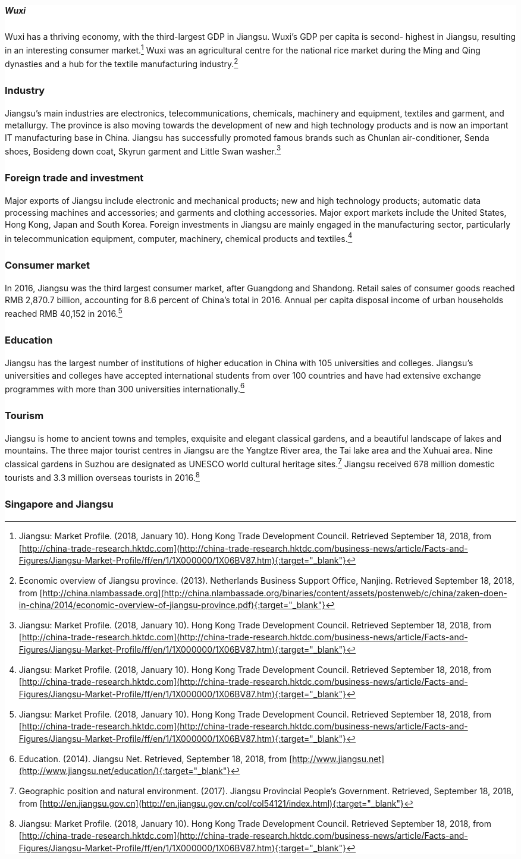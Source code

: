 

##### **Wuxi**

Wuxi has a thriving economy, with the third-largest GDP in Jiangsu. Wuxi’s GDP per capita is second- highest in Jiangsu, resulting in an interesting consumer market.[^10] Wuxi was an agricultural centre for the national rice market during the Ming and Qing dynasties and a hub for the textile manufacturing industry.[^11]



### **Industry**

Jiangsu’s main industries are electronics, telecommunications, chemicals, machinery and equipment, textiles and garment, and metallurgy. The province is also moving towards the development of new and high technology products and is now an important IT manufacturing base in China. Jiangsu has successfully promoted famous brands such as Chunlan air-conditioner, Senda shoes, Bosideng down coat, Skyrun garment and Little Swan washer.[^12]

 

### **Foreign trade and investment**

Major exports of Jiangsu include electronic and mechanical products; new and high technology products; automatic data processing machines and accessories; and garments and clothing accessories. Major export markets include the United States, Hong Kong, Japan and South Korea. Foreign investments in Jiangsu are mainly engaged in the manufacturing sector, particularly in telecommunication equipment, computer, machinery, chemical products and textiles.[^13]

 

### **Consumer market**

In 2016, Jiangsu was the third largest consumer market, after Guangdong and Shandong. Retail sales of consumer goods reached RMB 2,870.7 billion, accounting for 8.6 percent of China’s total in 2016. Annual per capita disposal income of urban households reached RMB 40,152 in 2016.[^14]

 

### **Education**

Jiangsu has the largest number of institutions of higher education in China with 105 universities and colleges. Jiangsu’s universities and colleges have accepted international students from over 100 countries and have had extensive exchange programmes with more than 300 universities internationally.[^15]



### **Tourism**

Jiangsu is home to ancient towns and temples, exquisite and elegant classical gardens, and a beautiful landscape of lakes and mountains. The three major tourist centres in Jiangsu are the Yangtze River area, the Tai lake area and the Xuhuai area. Nine classical gardens in Suzhou are designated as UNESCO world cultural heritage sites.[^16] Jiangsu received 678 million domestic tourists and 3.3 million overseas tourists in 2016.[^17]

 

### **Singapore and Jiangsu**


[^1]: Geographic position and natural environment. (2017). People’s Government of Jiangsu Province. Retrieved September 18, 2018, from [http://www.jiangsu.gov.cn](http://www.jiangsu.gov.cn/JSGOVEN08/){:target="_blank"}
[^2]: National Data. (2018). National Bureau of Statistics of China. Retrieved September 18, 2018, from <http://data.stats.gov.cn/>{:target="_blank"}
[^3]: Charming Nanjing, the magnificent city. (2013). Nanjing, China. Retrieved September 18, 2018, from [http://english.nanjing.gov.cn](http://english.nanjing.gov.cn/gynj/overview/){:target="_blank"}
[^4]: National Data. (2018). National Bureau of Statistics of China. Retrieved September 18, 2018, from <http://data.stats.gov.cn/>{:target="_blank"}
[^5]: National Data. (2018). National Bureau of Statistics of China. Retrieved September 18, 2018, from <http://data.stats.gov.cn/>{:target="_blank"}
[^6]: Geographic position and natural environment. (2017). Jiangsu Provincial People’s Government. Retrieved, September 18, 2018, from [http://en.jiangsu.gov.cn](http://en.jiangsu.gov.cn/col/col54121/index.html){:target="_blank"}
[^7]: Jiangsu: Market Profile. (2018, January 10). Hong Kong Trade Development Council. Retrieved September 18, 2018, from [http://china-trade-research.hktdc.com](http://china-trade-research.hktdc.com/business-news/article/Facts-and-Figures/Jiangsu-Market-Profile/ff/en/1/1X000000/1X06BV87.htm){:target="_blank"}
[^8]: Economic overview of Jiangsu province. (2013). Netherlands Business Support Office, Nanjing. Retrieved September 18, 2018, from [http://china.nlambassade.org](http://china.nlambassade.org/binaries/content/assets/postenweb/c/china/zaken-doen-in-china/2014/economic-overview-of-jiangsu-province.pdf){:target="_blank"}
[^9]: Economic overview of Jiangsu province. (2013). Netherlands Business Support Office, Nanjing. September 18, 2018, from [http://china.nlambassade.org](http://china.nlambassade.org/binaries/content/assets/postenweb/c/china/zaken-doen-in-china/2014/economic-overview-of-jiangsu-province.pdf){:target="_blank"}
[^10]: Jiangsu: Market Profile. (2018, January 10). Hong Kong Trade Development Council. Retrieved September 18, 2018, from [http://china-trade-research.hktdc.com](http://china-trade-research.hktdc.com/business-news/article/Facts-and-Figures/Jiangsu-Market-Profile/ff/en/1/1X000000/1X06BV87.htm){:target="_blank"}
[^11]: Economic overview of Jiangsu province. (2013). Netherlands Business Support Office, Nanjing. Retrieved September 18, 2018, from [http://china.nlambassade.org](http://china.nlambassade.org/binaries/content/assets/postenweb/c/china/zaken-doen-in-china/2014/economic-overview-of-jiangsu-province.pdf){:target="_blank"}
[^12]: Jiangsu: Market Profile. (2018, January 10). Hong Kong Trade Development Council. Retrieved September 18, 2018, from [http://china-trade-research.hktdc.com](http://china-trade-research.hktdc.com/business-news/article/Facts-and-Figures/Jiangsu-Market-Profile/ff/en/1/1X000000/1X06BV87.htm){:target="_blank"}
[^13]: Jiangsu: Market Profile. (2018, January 10). Hong Kong Trade Development Council. Retrieved September 18, 2018, from [http://china-trade-research.hktdc.com](http://china-trade-research.hktdc.com/business-news/article/Facts-and-Figures/Jiangsu-Market-Profile/ff/en/1/1X000000/1X06BV87.htm){:target="_blank"}
[^14]: Jiangsu: Market Profile. (2018, January 10). Hong Kong Trade Development Council. Retrieved September 18, 2018, from [http://china-trade-research.hktdc.com](http://china-trade-research.hktdc.com/business-news/article/Facts-and-Figures/Jiangsu-Market-Profile/ff/en/1/1X000000/1X06BV87.htm){:target="_blank"}
[^15]: Education. (2014). Jiangsu Net. Retrieved, September 18, 2018, from [http://www.jiangsu.net](http://www.jiangsu.net/education/){:target="_blank"}
[^16]: Geographic position and natural environment. (2017). Jiangsu Provincial People’s Government. Retrieved, September 18, 2018, from [http://en.jiangsu.gov.cn](http://en.jiangsu.gov.cn/col/col54121/index.html){:target="_blank"}
[^17]: Jiangsu: Market Profile. (2018, January 10). Hong Kong Trade Development Council. Retrieved September 18, 2018, from [http://china-trade-research.hktdc.com](http://china-trade-research.hktdc.com/business-news/article/Facts-and-Figures/Jiangsu-Market-Profile/ff/en/1/1X000000/1X06BV87.htm){:target="_blank"}
[^18]: Business councils between Singapore and China. (2018). Enterprise Singapore. Retrieved September 18, 2018, from [https://www.iesingapore.gov.sg](https://www.iesingapore.gov.sg/Venture-Overseas/Browse-By-Market/Asia-Pacific/China/Business-Councils){:target="_blank"}
[^19]: Singapore collaborates with Jiangsu, the biggest economy in East China, to drive opportunities for Singapore companies in trade, professional services, innovation and urban renewal. (2017, November 23). Enterprise Singapore. Retrieved September 18, 2018, from [https://ie.enterprisesg.gov.sg](https://ie.enterprisesg.gov.sg/Media-Centre/Media-Releases/2017/11/Singapore-collaborates-with-Jiangsu-the-biggest-economy-in-East-China-to-drive-opportunities-for-Singapore-companies-in-trade-professional-services-innovation-and-urban-renewal){:target="_blank"}
[^20]: Singapore collaborates with Jiangsu, the biggest economy in East China, to drive opportunities for Singapore companies in trade, professional services, innovation and urban renewal. (2017, November 23). Enterprise Singapore. Retrieved September 18, 2018, from [https://ie.enterprisesg.gov.sg](https://ie.enterprisesg.gov.sg/Media-Centre/Media-Releases/2017/11/Singapore-collaborates-with-Jiangsu-the-biggest-economy-in-East-China-to-drive-opportunities-for-Singapore-companies-in-trade-professional-services-innovation-and-urban-renewal){:target="_blank"}
[^21]: Cheong, D. (2018, June 1). S’pore companies ink MOUs with Nanjing. The Straits Times. Retrieved September 18, 2018, from [https://www.straitstimes.com](https://www.straitstimes.com/business/spore-companies-ink-mous-with-nanjing){:target="_blank"}